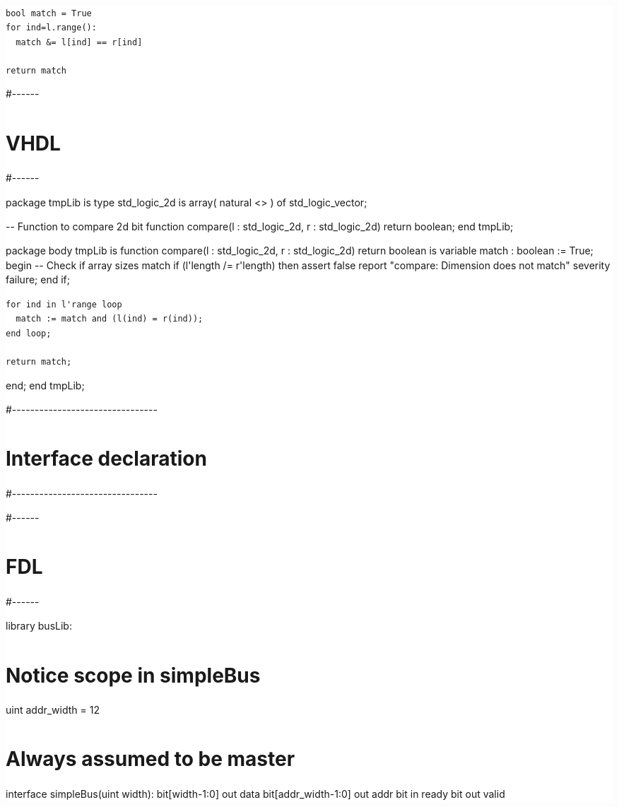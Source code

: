     bool match = True
    for ind=l.range():
      match &= l[ind] == r[ind]
        
    return match

#------
# VHDL
#------

package tmpLib is
  type std_logic_2d is array( natural <> ) of std_logic_vector;
  
  -- Function to compare 2d bit
  function compare(l : std_logic_2d, r : std_logic_2d) return boolean;
end tmpLib;

package body tmpLib is
  function compare(l : std_logic_2d, r : std_logic_2d) return boolean is
    variable match : boolean := True;
  begin
    -- Check if array sizes match
    if (l'length /= r'length) then
      assert false
        report "compare: Dimension does not match"
        severity failure;
    end if;
    
    for ind in l'range loop
      match := match and (l(ind) = r(ind));
    end loop;
    
    return match;
  end;
end tmpLib;

#--------------------------------
# Interface declaration
#--------------------------------

#------
# FDL
#------

library busLib:
  # Notice scope in simpleBus
  uint addr_width = 12
  
  # Always assumed to be master
  interface simpleBus(uint width):
    bit[width-1:0]       out data
    bit[addr_width-1:0]  out addr
    bit                  in  ready
    bit                  out valid
    